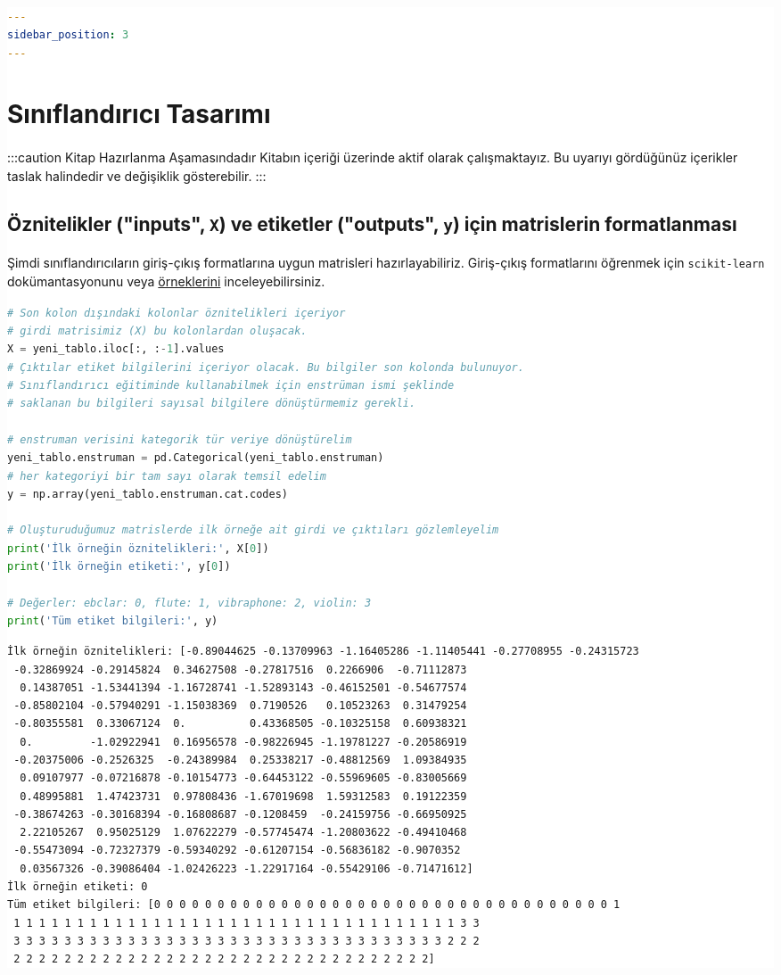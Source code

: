 ```yaml
---
sidebar_position: 3
---
```


# Sınıflandırıcı Tasarımı

:::caution Kitap Hazırlanma Aşamasındadır
Kitabın içeriği üzerinde aktif olarak çalışmaktayız. Bu uyarıyı gördüğünüz içerikler taslak halindedir ve değişiklik gösterebilir.
:::

## Öznitelikler ("inputs", `X`) ve etiketler ("outputs", `y`) için matrislerin formatlanması

Şimdi sınıflandırıcıların giriş-çıkış formatlarına uygun matrisleri hazırlayabiliriz. Giriş-çıkış formatlarını öğrenmek için `scikit-learn` dokümantasyonunu veya [örneklerini](https://scikit-learn.org/stable/tutorial/index.html) inceleyebilirsiniz.

```python title='Öznitelikler ve etiketlerin formatlanması'
# Son kolon dışındaki kolonlar öznitelikleri içeriyor
# girdi matrisimiz (X) bu kolonlardan oluşacak.
X = yeni_tablo.iloc[:, :-1].values
# Çıktılar etiket bilgilerini içeriyor olacak. Bu bilgiler son kolonda bulunuyor.
# Sınıflandırıcı eğitiminde kullanabilmek için enstrüman ismi şeklinde
# saklanan bu bilgileri sayısal bilgilere dönüştürmemiz gerekli.

# enstruman verisini kategorik tür veriye dönüştürelim
yeni_tablo.enstruman = pd.Categorical(yeni_tablo.enstruman)
# her kategoriyi bir tam sayı olarak temsil edelim
y = np.array(yeni_tablo.enstruman.cat.codes)

# Oluşturuduğumuz matrislerde ilk örneğe ait girdi ve çıktıları gözlemleyelim
print('İlk örneğin öznitelikleri:', X[0])
print('İlk örneğin etiketi:', y[0])

# Değerler: ebclar: 0, flute: 1, vibraphone: 2, violin: 3
print('Tüm etiket bilgileri:', y)
```

```text title='Öznitelikler ve etiketlerin formatlanması çıktısı'
İlk örneğin öznitelikleri: [-0.89044625 -0.13709963 -1.16405286 -1.11405441 -0.27708955 -0.24315723
 -0.32869924 -0.29145824  0.34627508 -0.27817516  0.2266906  -0.71112873
  0.14387051 -1.53441394 -1.16728741 -1.52893143 -0.46152501 -0.54677574
 -0.85802104 -0.57940291 -1.15038369  0.7190526   0.10523263  0.31479254
 -0.80355581  0.33067124  0.          0.43368505 -0.10325158  0.60938321
  0.         -1.02922941  0.16956578 -0.98226945 -1.19781227 -0.20586919
 -0.20375006 -0.2526325  -0.24389984  0.25338217 -0.48812569  1.09384935
  0.09107977 -0.07216878 -0.10154773 -0.64453122 -0.55969605 -0.83005669
  0.48995881  1.47423731  0.97808436 -1.67019698  1.59312583  0.19122359
 -0.38674263 -0.30168394 -0.16808687 -0.1208459  -0.24159756 -0.66950925
  2.22105267  0.95025129  1.07622279 -0.57745474 -1.20803622 -0.49410468
 -0.55473094 -0.72327379 -0.59340292 -0.61207154 -0.56836182 -0.9070352
  0.03567326 -0.39086404 -1.02426223 -1.22917164 -0.55429106 -0.71471612]
İlk örneğin etiketi: 0
Tüm etiket bilgileri: [0 0 0 0 0 0 0 0 0 0 0 0 0 0 0 0 0 0 0 0 0 0 0 0 0 0 0 0 0 0 0 0 0 0 0 0 1
 1 1 1 1 1 1 1 1 1 1 1 1 1 1 1 1 1 1 1 1 1 1 1 1 1 1 1 1 1 1 1 1 1 1 1 3 3
 3 3 3 3 3 3 3 3 3 3 3 3 3 3 3 3 3 3 3 3 3 3 3 3 3 3 3 3 3 3 3 3 3 3 2 2 2
 2 2 2 2 2 2 2 2 2 2 2 2 2 2 2 2 2 2 2 2 2 2 2 2 2 2 2 2 2 2 2 2 2]
```

